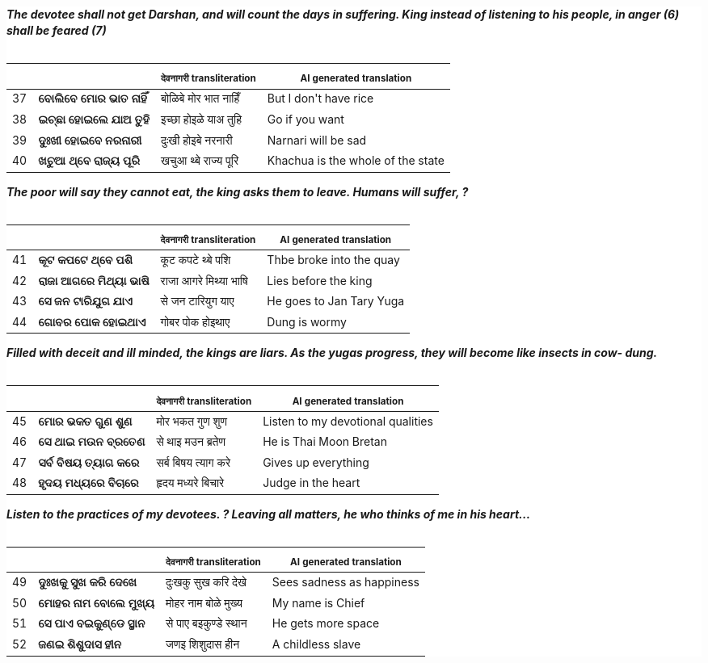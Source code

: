 **_The devotee shall not get Darshan, and will count the days in suffering. King instead of listening to his people, in anger (6) shall be feared (7)_**

## 
| | | <sub>देवनागरी transliteration</sub> | <sub>AI generated translation</sub> |
| --- | --- | --- | ---|
| 37 | **ବୋଲିବେ ମୋର ଭାତ ନାହିଁ** | बोळिबे मोर भात नाहिँ | But I don&#39;t have rice | 
| 38 | **ଇଚ୍ଛା ହୋଇଲେ ଯାଅ ତୁହି** | इच्छा होइळे याअ तुहि | Go if you want | 
| 39 | **ଦୁଃଖୀ ହୋଇବେ ନରନାରୀ** | दुःखी होइबे नरनारी | Narnari will be sad | 
| 40 | **ଖଚୁଆ ଥ୍ବେ ରାଜ୍ୟ ପୂରି** | खचुआ थ्बे राज्य पूरि | Khachua is the whole of the state | 

**_The poor will say they cannot eat, the king asks them to leave. Humans will suffer, ?_**

## 
| | | <sub>देवनागरी transliteration</sub> | <sub>AI generated translation</sub> |
| --- | --- | --- | ---|
| 41 | **କୂଟ କପଟେ ଥ୍ବେ ପଶି** | कूट कपटे थ्बे पशि | Thbe broke into the quay | 
| 42 | **ରାଜା ଆଗରେ ମିଥ୍ୟା ଭାଷି** | राजा आगरे मिथ्या भाषि | Lies before the king | 
| 43 | **ସେ ଜନ ଟାରିଯୁଗ ଯାଏ** | से जन टारियुग याए | He goes to Jan Tary Yuga | 
| 44 | **ଗୋବର ପୋକ ହୋଇଥାଏ** | गोबर पोक होइथाए | Dung is wormy | 

**_Filled with deceit and ill minded, the kings are liars. As the yugas progress, they will become like insects in cow- dung._**

## 
| | | <sub>देवनागरी transliteration</sub> | <sub>AI generated translation</sub> |
| --- | --- | --- | ---|
| 45 | **ମୋର ଭକତ ଗୁଣ ଶୁଣ** | मोर भकत गुण शुण | Listen to my devotional qualities | 
| 46 | **ସେ ଥାଇ ମଉନ ବ୍ରତେଣ** | से थाइ मउन ब्रतेण | He is Thai Moon Bretan | 
| 47 | **ସର୍ବ ବିଷୟ ତ୍ୟାଗ କରେ** | सर्ब बिषय त्याग करे | Gives up everything | 
| 48 | **ହୃଦୟ ମଧ୍ୟରେ ବିଚାରେ** | हृदय मध्यरे बिचारे | Judge in the heart | 

**_Listen to the practices of my devotees. ? Leaving all matters, he who thinks of me in his heart..._**

## 
| | | <sub>देवनागरी transliteration</sub> | <sub>AI generated translation</sub> |
| --- | --- | --- | ---|
| 49 | **ଦୁଃଖକୁ ସୁଖ କରି ଦେଖେ** | दुःखकु सुख करि देखे | Sees sadness as happiness | 
| 50 | **ମୋହର ନାମ ବୋଲେ ମୁଖ୍ୟ** | मोहर नाम बोळे मुख्य | My name is Chief | 
| 51 | **ସେ ପାଏ ବଇକୁଣ୍ଡେ ସ୍ଥାନ** | से पाए बइकुण्डे स्थान | He gets more space | 
| 52 | **ଜଣଇ ଶିଶୁଦାସ ହୀନ** | जणइ शिशुदास हीन | A childless slave | 


